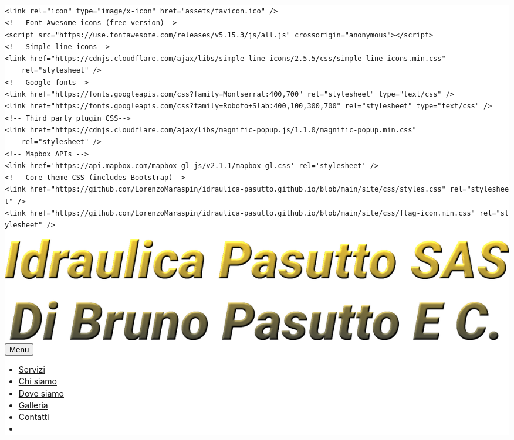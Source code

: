 <!DOCTYPE html>
<html lang="en">

<head>
    <meta charset="utf-8" />
    <meta name="viewport" content="width=device-width, initial-scale=1, shrink-to-fit=no" />
    <meta name="description" content="" />
    <meta name="author" content="" />
    <title>Idraulica Pasutto</title>

    <link rel="icon" type="image/x-icon" href="assets/favicon.ico" />
    <!-- Font Awesome icons (free version)-->
    <script src="https://use.fontawesome.com/releases/v5.15.3/js/all.js" crossorigin="anonymous"></script>
    <!-- Simple line icons-->
    <link href="https://cdnjs.cloudflare.com/ajax/libs/simple-line-icons/2.5.5/css/simple-line-icons.min.css"
        rel="stylesheet" />
    <!-- Google fonts-->
    <link href="https://fonts.googleapis.com/css?family=Montserrat:400,700" rel="stylesheet" type="text/css" />
    <link href="https://fonts.googleapis.com/css?family=Roboto+Slab:400,100,300,700" rel="stylesheet" type="text/css" />
    <!-- Third party plugin CSS-->
    <link href="https://cdnjs.cloudflare.com/ajax/libs/magnific-popup.js/1.1.0/magnific-popup.min.css"
        rel="stylesheet" />
    <!-- Mapbox APIs -->
    <link href='https://api.mapbox.com/mapbox-gl-js/v2.1.1/mapbox-gl.css' rel='stylesheet' />
    <!-- Core theme CSS (includes Bootstrap)-->
    <link href="https://github.com/LorenzoMaraspin/idraulica-pasutto.github.io/blob/main/site/css/styles.css" rel="stylesheet" />
    <link href="https://github.com/LorenzoMaraspin/idraulica-pasutto.github.io/blob/main/site/css/flag-icon.min.css" rel="stylesheet" />
</head>

<body id="page-top">
    <!-- Navigation-->
    <nav class="navbar navbar-expand-lg navbar-dark fixed-top" id="mainNav">
        <div class="container">
            <a class="navbar-brand js-scroll-trigger" href="#page-top"><img src="assets/img/coollogo_com-4349115.png"
                    alt="..." /></a>
            <button class="navbar-toggler navbar-toggler-right" type="button" data-toggle="collapse"
                data-target="#navbarResponsive" aria-controls="navbarResponsive" aria-expanded="false"
                aria-label="Toggle navigation">
                Menu
                <i class="fas fa-bars ml-1"></i>
            </button>
            <div class="collapse navbar-collapse" id="navbarResponsive">
                <ul class="navbar-nav text-uppercase ml-auto">
                    <li class="nav-item"><a class="nav-link js-scroll-trigger" href="#services">Servizi</a></li>
                    <li class="nav-item"><a class="nav-link js-scroll-trigger" href="#whoiam">Chi siamo</a></li>
                    <li class="nav-item"><a class="nav-link js-scroll-trigger" href="#whereiam">Dove siamo</a></li>
                    <li class="nav-item"><a class="nav-link js-scroll-trigger" href="#portfolio">Galleria</a></li>
                    <li class="nav-item"><a class="nav-link js-scroll-trigger" href="#contact">Contatti</a></li>
                    <li class="nav-item dropdown text-uppercase">